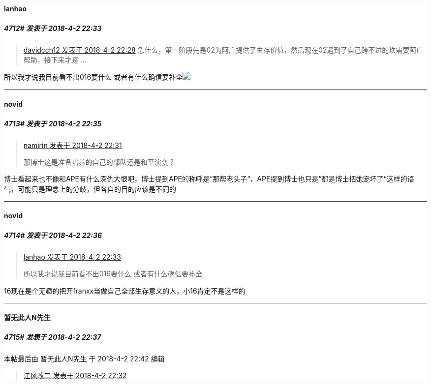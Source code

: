 ####  lanhao  
##### 4712#       发表于 2018-4-2 22:33



<blockquote><a href="httphttps://bbs.saraba1st.com/2b/forum.php?mod=redirect&amp;goto=findpost&amp;pid=39072796&amp;ptid=1594613" target="_blank">davidcch12 发表于 2018-4-2 22:28</a>
急什么，第一阶段先是02为阿广提供了生存价值，然后现在02遇到了自己跨不过的坎需要阿广帮助，接下来才是 ...</blockquote>
所以我才说我目前看不出016要什么 或者有什么确信要补全<img src="https://static.saraba1st.com/image/smiley/face2017/125.png" referrerpolicy="no-referrer">







-----

####  novid  
##### 4713#       发表于 2018-4-2 22:35



<blockquote><a href="httphttps://bbs.saraba1st.com/2b/forum.php?mod=redirect&amp;goto=findpost&amp;pid=39072820&amp;ptid=1594613" target="_blank">namirin 发表于 2018-4-2 22:31</a>

那博士这是准备培养的自己的部队还是和平演变？</blockquote>
博士看起来也不像和APE有什么深仇大恨吧，博士提到APE的称呼是“那帮老头子“，APE提到博士也只是”都是博士把她宠坏了“这样的语气，可能只是理念上的分歧，但各自的目的应该是不同的







-----

####  novid  
##### 4714#       发表于 2018-4-2 22:36



<blockquote><a href="httphttps://bbs.saraba1st.com/2b/forum.php?mod=redirect&amp;goto=findpost&amp;pid=39072843&amp;ptid=1594613" target="_blank">lanhao 发表于 2018-4-2 22:33</a>

所以我才说我目前看不出016要什么 或者有什么确信要补全</blockquote>
16现在是个无趣的把开franxx当做自己全部生存意义的人，小16肯定不是这样的







-----

####  暂无此人N先生  
##### 4715#       发表于 2018-4-2 22:37



 本帖最后由 暂无此人N先生 于 2018-4-2 22:42 编辑 
<blockquote><a href="httphttps://bbs.saraba1st.com/2b/forum.php?mod=redirect&amp;goto=findpost&amp;pid=39072823&amp;ptid=1594613" target="_blank">江风改二 发表于 2018-4-2 22:32</a>
